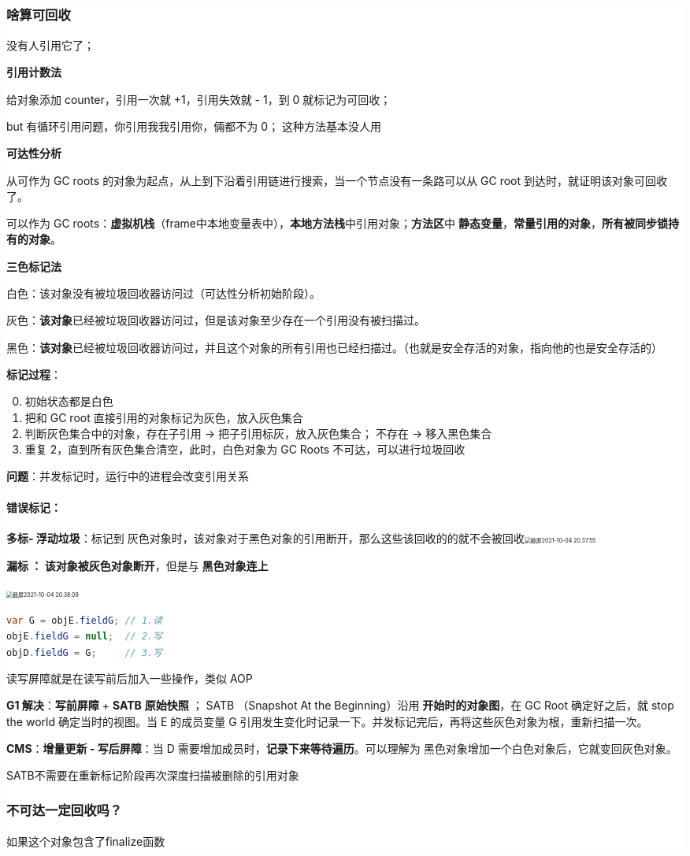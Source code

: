 ### 啥算可回收

没有人引用它了；

**引用计数法**

给对象添加 counter，引用一次就 +1，引用失效就 - 1，到 0 就标记为可回收；

but 有循环引用问题，你引用我我引用你，倆都不为 0； 这种方法基本没人用

**可达性分析**

从可作为 GC roots 的对象为起点，从上到下沿着引用链进行搜索，当一个节点没有一条路可以从 GC root 到达时，就证明该对象可回收了。

可以作为 GC roots：**虚拟机栈**（frame中本地变量表中），**本地方法栈**中引用对象；**方法区**中 **静态变量**，**常量引用的对象**，**所有被同步锁持有的对象**。

**三色标记法**

白色：该对象没有被垃圾回收器访问过（可达性分析初始阶段）。

灰色：**该对象**已经被垃圾回收器访问过，但是该对象至少存在一个引用没有被扫描过。

黑色：**该对象**已经被垃圾回收器访问过，并且这个对象的所有引用也已经扫描过。（也就是安全存活的对象，指向他的也是安全存活的）

**标记过程**：

0. 初始状态都是白色
1. 把和 GC root 直接引用的对象标记为灰色，放入灰色集合
2. 判断灰色集合中的对象，存在子引用 -> 把子引用标灰，放入灰色集合； 不存在 -> 移入黑色集合
3. 重复 2，直到所有灰色集合清空，此时，白色对象为 GC Roots 不可达，可以进行垃圾回收

**问题**：并发标记时，运行中的进程会改变引用关系

#### 错误标记：

**多标- 浮动垃圾**：标记到 灰色对象时，该对象对于黑色对象的引用断开，那么这些该回收的的就不会被回收<img src="/Users/jon/Library/Application Support/typora-user-images/截屏2021-10-04 20.37.55.png" alt="截屏2021-10-04 20.37.55" style="zoom:50%;" />

**漏标 **： 该对象**被灰色对象断开**，但是与 **黑色对象连上**

<img src="/Users/jon/Library/Application Support/typora-user-images/截屏2021-10-04 20.38.09.png" alt="截屏2021-10-04 20.38.09" style="zoom:50%;" />

```java
var G = objE.fieldG; // 1.读
objE.fieldG = null;  // 2.写
objD.fieldG = G;     // 3.写
```

读写屏障就是在读写前后加入一些操作，类似 AOP

**G1 解决**：**写前屏障** + **SATB** **原始快照** ；  SATB （Snapshot At the Beginning）沿用 **开始时的对象图**，在 GC Root 确定好之后，就 stop the world 确定当时的视图。当 E 的成员变量 G 引用发生变化时记录一下。并发标记完后，再将这些灰色对象为根，重新扫描一次。

**CMS**：**增量更新 - 写后屏障**：当 D 需要增加成员时，**记录下来等待遍历**。可以理解为 黑色对象增加一个白色对象后，它就变回灰色对象。

SATB不需要在重新标记阶段再次深度扫描被删除的引用对象



### 不可达一定回收吗？

如果这个对象包含了finalize函数
